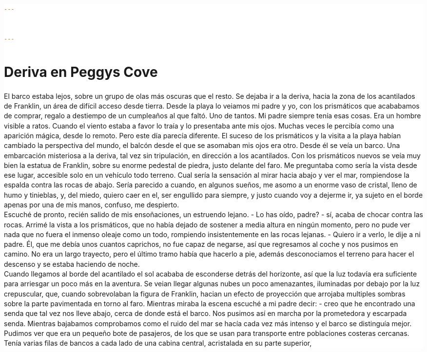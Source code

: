 ```yaml
---


---
```


<h1 id="deriva-en-peggys-cove">Deriva en Peggys Cove</h1>
<p>El barco estaba lejos, sobre un grupo de olas más oscuras que el resto. Se dejaba ir a la deriva, hacia la zona de los acantilados de Franklin, un área de difícil acceso desde tierra. Desde la playa lo veiamos mi padre y yo, con los prismáticos que acababamos de comprar, regalo a destiempo de un cumpleaños al que faltó. Uno de tantos. Mi padre siempre tenía esas cosas. Era un hombre visible  a ratos. Cuando el viento estaba a favor lo traía y lo presentaba ante mis ojos. Muchas veces le percibía como una aparición mágica, desde lo remoto. Pero este día parecía diferente. El suceso de los prismáticos y la visita a la playa habían cambiado la perspectiva del mundo, el balcón desde el que se asomaban mis ojos era otro. Desde él se veía un barco.  Una embarcación misteriosa a la deriva, tal vez sin tripulación, en dirección a los acantilados. Con los prismáticos nuevos se veía muy bien la estatua de Franklin, sobre su enorme pedestal de piedra, justo delante del faro. Me preguntaba como sería la vista desde ese lugar, accesible solo en un vehículo todo terreno. Cual sería la sensación al mirar hacia abajo y ver el mar, rompiendose la espalda contra las rocas de abajo. Sería parecido a cuando, en algunos sueños, me asomo a un  enorme vaso de cristal, lleno de humo y tinieblas, y, del miedo, quiero caer en el, ser engullido para siempre, y justo cuando voy a dejerme ir, ya sujeto en el borde apenas por una de mis manos, confuso, me despierto.<br>
Escuché de pronto, recién salido de mis ensoñaciones, un estruendo lejano. - Lo has oído, padre? - sí, acaba de chocar contra las rocas. Arrimé la vista a los prismáticos, que no había dejado de sostener a media altura en ningún momento, pero no pude ver nada que no fuera el inmenso oleaje como un todo, rompiendo insistentemente en las rocas lejanas. - Quiero ir a verlo, le dije a ni padre. Él, que me debía unos cuantos caprichos, no fue capaz de negarse, así que regresamos al coche y nos pusimos en camino. No era un largo trayecto, pero el último tramo había que hacerlo a pie, además desconociamos el terreno para hacer el descenso y se estaba haciendo de noche.<br>
Cuando llegamos al borde del acantilado el sol acababa de esconderse detrás del horizonte, así que la luz todavía era suficiente para arriesgar un poco más en la aventura. Se veian llegar algunas nubes un poco amenazantes, iluminadas por debajo por la luz crepuscular, que, cuando sobrevolaban la figura de Franklin, hacian un efecto de proyección que arrojaba multiples sombras sobre la parte pavimentada en torno al faro. Mientras miraba la escena escuché a mi padre decir: - creo que he encontrado una senda que tal vez nos lleve abajo, cerca de donde está el barco. Nos pusimos así en marcha por la prometedora y escarpada senda. Mientras bajabamos comprobamos como el ruido del mar se hacía cada vez más intenso y el barco se distinguía mejor. Pudimos ver que era un pequeño bote de pasajeros, de los que se usan para transporte entre poblaciones costeras cercanas. Tenía varias filas de bancos a cada lado de una cabina central, acristalada en su parte superior,<br>